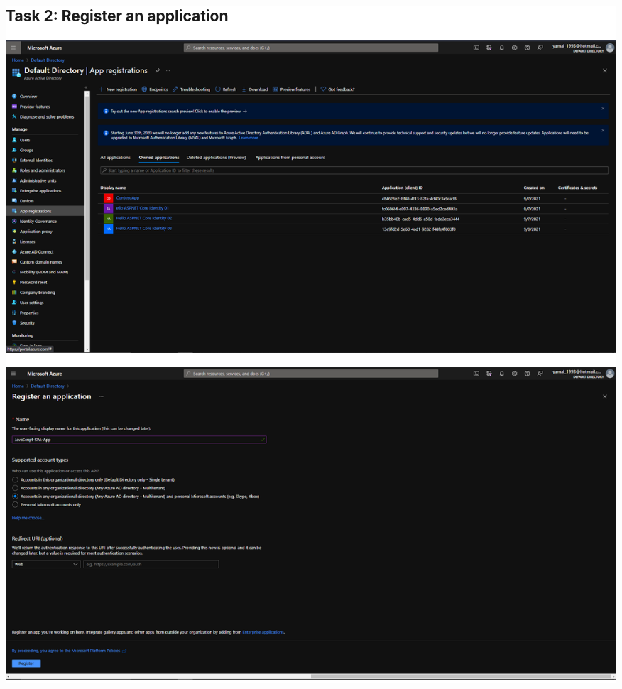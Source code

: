 

## Task 2: Register an application

![image-20210908101940348](Media\LAB01-65.png)

![image-20210908102034163](Media\LAB01-66.png)
